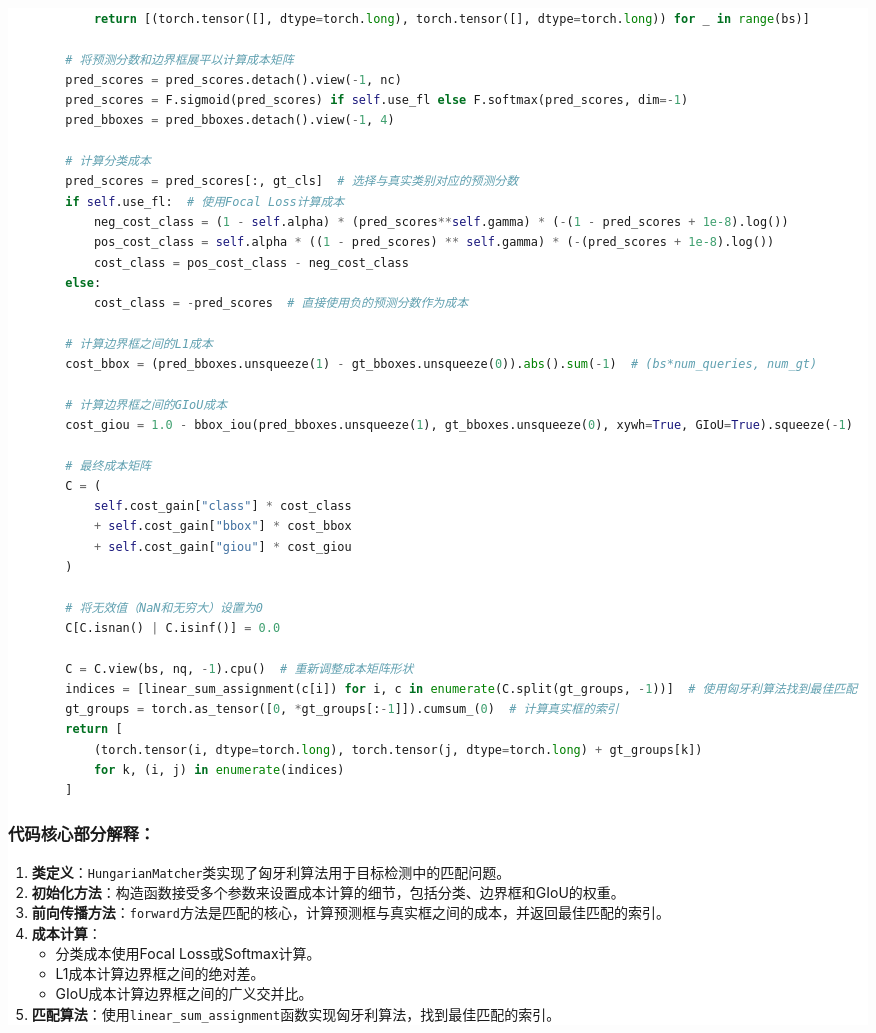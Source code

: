 ```python
            return [(torch.tensor([], dtype=torch.long), torch.tensor([], dtype=torch.long)) for _ in range(bs)]

        # 将预测分数和边界框展平以计算成本矩阵
        pred_scores = pred_scores.detach().view(-1, nc)
        pred_scores = F.sigmoid(pred_scores) if self.use_fl else F.softmax(pred_scores, dim=-1)
        pred_bboxes = pred_bboxes.detach().view(-1, 4)

        # 计算分类成本
        pred_scores = pred_scores[:, gt_cls]  # 选择与真实类别对应的预测分数
        if self.use_fl:  # 使用Focal Loss计算成本
            neg_cost_class = (1 - self.alpha) * (pred_scores**self.gamma) * (-(1 - pred_scores + 1e-8).log())
            pos_cost_class = self.alpha * ((1 - pred_scores) ** self.gamma) * (-(pred_scores + 1e-8).log())
            cost_class = pos_cost_class - neg_cost_class
        else:
            cost_class = -pred_scores  # 直接使用负的预测分数作为成本

        # 计算边界框之间的L1成本
        cost_bbox = (pred_bboxes.unsqueeze(1) - gt_bboxes.unsqueeze(0)).abs().sum(-1)  # (bs*num_queries, num_gt)

        # 计算边界框之间的GIoU成本
        cost_giou = 1.0 - bbox_iou(pred_bboxes.unsqueeze(1), gt_bboxes.unsqueeze(0), xywh=True, GIoU=True).squeeze(-1)

        # 最终成本矩阵
        C = (
            self.cost_gain["class"] * cost_class
            + self.cost_gain["bbox"] * cost_bbox
            + self.cost_gain["giou"] * cost_giou
        )

        # 将无效值（NaN和无穷大）设置为0
        C[C.isnan() | C.isinf()] = 0.0

        C = C.view(bs, nq, -1).cpu()  # 重新调整成本矩阵形状
        indices = [linear_sum_assignment(c[i]) for i, c in enumerate(C.split(gt_groups, -1))]  # 使用匈牙利算法找到最佳匹配
        gt_groups = torch.as_tensor([0, *gt_groups[:-1]]).cumsum_(0)  # 计算真实框的索引
        return [
            (torch.tensor(i, dtype=torch.long), torch.tensor(j, dtype=torch.long) + gt_groups[k])
            for k, (i, j) in enumerate(indices)
        ]
```

### 代码核心部分解释：
1. **类定义**：`HungarianMatcher`类实现了匈牙利算法用于目标检测中的匹配问题。
2. **初始化方法**：构造函数接受多个参数来设置成本计算的细节，包括分类、边界框和GIoU的权重。
3. **前向传播方法**：`forward`方法是匹配的核心，计算预测框与真实框之间的成本，并返回最佳匹配的索引。
4. **成本计算**：
   - 分类成本使用Focal Loss或Softmax计算。
   - L1成本计算边界框之间的绝对差。
   - GIoU成本计算边界框之间的广义交并比。
5. **匹配算法**：使用`linear_sum_assignment`函数实现匈牙利算法，找到最佳匹配的索引。
